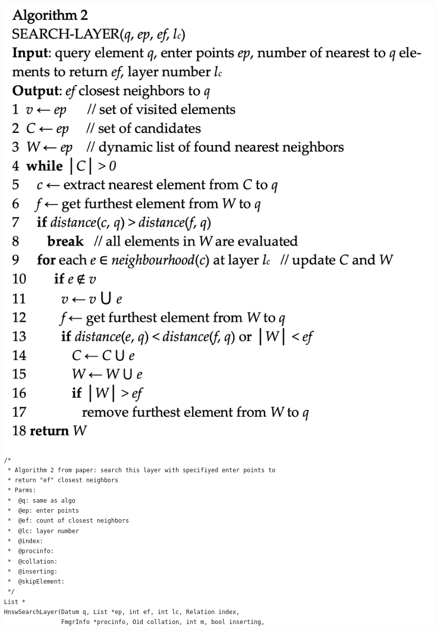 ![](assets/0017-003-HNSW_SEARCH_LAYER_ALGORITHM.2024_02_12_1707672421.png)
```
/*
 * Algorithm 2 from paper: search this layer with specifiyed enter points to
 * return "ef" closest neighbors
 * Parms:
 *  @q: same as algo
 *  @ep: enter points
 *  @ef: count of closest neighbors
 *  @lc: layer number
 *  @index:
 *  @procinfo:
 *  @collation:
 *  @inserting:
 *  @skipElement:
 */
List *
HnswSearchLayer(Datum q, List *ep, int ef, int lc, Relation index,
                FmgrInfo *procinfo, Oid collation, int m, bool inserting,
```